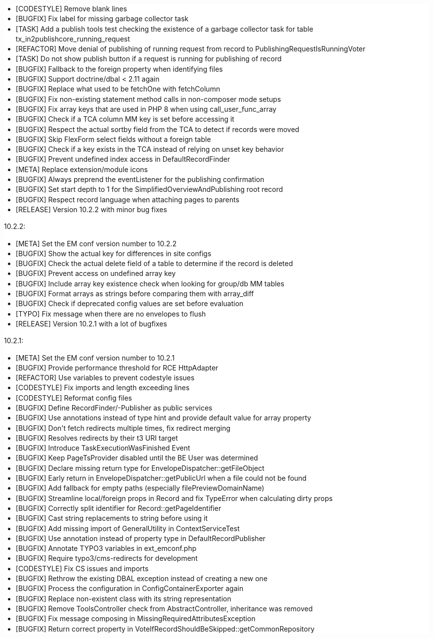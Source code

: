- [CODESTYLE] Remove blank lines
- [BUGFIX] Fix label for missing garbage collector task
- [TASK] Add a publish tools test checking the existence of a garbage collector task for table tx_in2publishcore_running_request
- [REFACTOR] Move denial of publishing of running request from record to PublishingRequestIsRunningVoter
- [TASK] Do not show publish button if a request is running for publishing of record
- [BUGFIX] Fallback to the foreign property when identifying files
- [BUGFIX] Support doctrine/dbal < 2.11 again
- [BUGFIX] Replace what used to be fetchOne with fetchColumn
- [BUGFIX] Fix non-existing statement method calls in non-composer mode setups
- [BUGFIX] Fix array keys that are used in PHP 8 when using call_user_func_array
- [BUGFIX] Check if a TCA column MM key is set before accessing it
- [BUGFIX] Respect the actual sortby field from the TCA to detect if records were moved
- [BUGFIX] Skip FlexForm select fields without a foreign table
- [BUGFIX] Check if a key exists in the TCA instead of relying on unset key behavior
- [BUGFIX] Prevent undefined index access in DefaultRecordFinder
- [META] Replace extension/module icons
- [BUGFIX] Always preprend the eventListener for the publishing confirmation
- [BUGFIX] Set start depth to 1 for the SimplifiedOverviewAndPublishing root record
- [BUGFIX] Respect record language when attaching pages to parents
- [RELEASE] Version 10.2.2 with minor bug fixes

10.2.2:

- [META] Set the EM conf version number to 10.2.2
- [BUGFIX] Show the actual key for differences in site configs
- [BUGFIX] Check the actual delete field of a table to determine if the record is deleted
- [BUGFIX] Prevent access on undefined array key
- [BUGFIX] Include array key existence check when looking for group/db MM tables
- [BUGFIX] Format arrays as strings before comparing them with array_diff
- [BUGFIX] Check if deprecated config values are set before evaluation
- [TYPO] Fix message when there are no envelopes to flush
- [RELEASE] Version 10.2.1 with a lot of bugfixes

10.2.1:

- [META] Set the EM conf version number to 10.2.1
- [BUGFIX] Provide performance threshold for RCE HttpAdapter
- [REFACTOR] Use variables to prevent codestyle issues
- [CODESTYLE] Fix imports and length exceeding lines
- [CODESTYLE] Reformat config files
- [BUGFIX] Define RecordFinder/-Publisher as public services
- [BUGFIX] Use annotations instead of type hint and provide default value for array property
- [BUGFIX] Don't fetch redirects multiple times, fix redirect merging
- [BUGFIX] Resolves redirects by their t3 URI target
- [BUGFIX] Introduce TaskExecutionWasFinished Event
- [BUGFIX] Keep PageTsProvider disabled until the BE User was determined
- [BUGFIX] Declare missing return type for EnvelopeDispatcher::getFileObject
- [BUGFIX] Early return in EnvelopeDispatcher::getPublicUrl when a file could not be found
- [BUGFIX] Add fallback for empty paths (especially filePreviewDomainName)
- [BUGFIX] Streamline local/foreign props in Record and fix TypeError when calculating dirty props
- [BUGFIX] Correctly split identifier for Record::getPageIdentifier
- [BUGFIX] Cast string replacements to string before using it
- [BUGFIX] Add missing import of GeneralUtility in ContextServiceTest
- [BUGFIX] Use annotation instead of property type in DefaultRecordPublisher
- [BUGFIX] Annotate TYPO3 variables in ext_emconf.php
- [BUGFIX] Require typo3/cms-redirects for development
- [CODESTYLE] Fix CS issues and imports
- [BUGFIX] Rethrow the existing DBAL exception instead of creating a new one
- [BUGFIX] Process the configuration in ConfigContainerExporter again
- [BUGFIX] Replace non-existent class with its string representation
- [BUGFIX] Remove ToolsController check from AbstractController, inheritance was removed
- [BUGFIX] Fix message composing in MissingRequiredAttributesException
- [BUGFIX] Return correct property in VoteIfRecordShouldBeSkipped::getCommonRepository